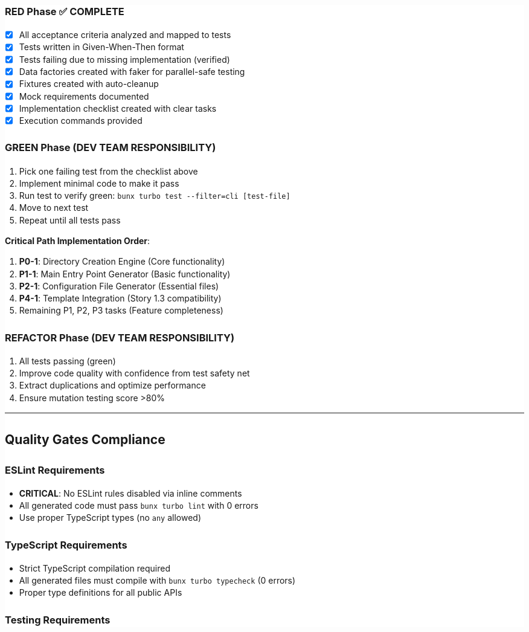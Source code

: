 ### RED Phase ✅ COMPLETE

- [x] All acceptance criteria analyzed and mapped to tests
- [x] Tests written in Given-When-Then format
- [x] Tests failing due to missing implementation (verified)
- [x] Data factories created with faker for parallel-safe testing
- [x] Fixtures created with auto-cleanup
- [x] Mock requirements documented
- [x] Implementation checklist created with clear tasks
- [x] Execution commands provided

### GREEN Phase (DEV TEAM RESPONSIBILITY)

1. Pick one failing test from the checklist above
2. Implement minimal code to make it pass
3. Run test to verify green: `bunx turbo test --filter=cli [test-file]`
4. Move to next test
5. Repeat until all tests pass

**Critical Path Implementation Order**:

1. **P0-1**: Directory Creation Engine (Core functionality)
2. **P1-1**: Main Entry Point Generator (Basic functionality)
3. **P2-1**: Configuration File Generator (Essential files)
4. **P4-1**: Template Integration (Story 1.3 compatibility)
5. Remaining P1, P2, P3 tasks (Feature completeness)

### REFACTOR Phase (DEV TEAM RESPONSIBILITY)

1. All tests passing (green)
2. Improve code quality with confidence from test safety net
3. Extract duplications and optimize performance
4. Ensure mutation testing score >80%

---

## Quality Gates Compliance

### ESLint Requirements

- **CRITICAL**: No ESLint rules disabled via inline comments
- All generated code must pass `bunx turbo lint` with 0 errors
- Use proper TypeScript types (no `any` allowed)

### TypeScript Requirements

- Strict TypeScript compilation required
- All generated files must compile with `bunx turbo typecheck` (0 errors)
- Proper type definitions for all public APIs

### Testing Requirements
